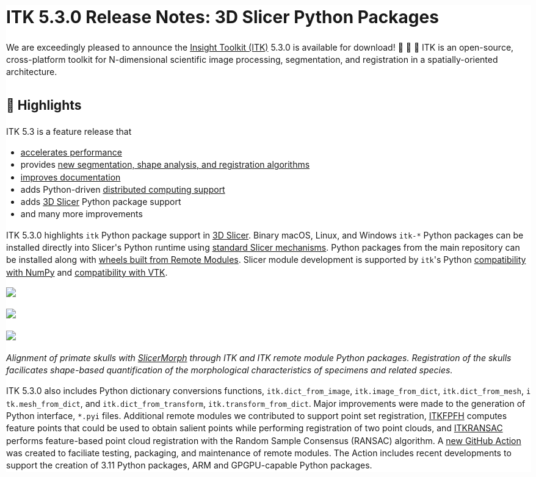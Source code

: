 ITK 5.3.0 Release Notes: 3D Slicer Python Packages
===================================================

We are exceedingly pleased to announce the [Insight Toolkit (ITK)](https://itk.org) 5.3.0 is available for download! :tada: :santa: :gift: ITK is an open-source, cross-platform toolkit for N-dimensional scientific image processing, segmentation, and registration in a spatially-oriented architecture.

🔦 Highlights
-------------

ITK 5.3 is a feature release that

- [accelerates performance](https://github.com/InsightSoftwareConsortium/ITK/releases/tag/v5.3rc01)
- provides [new segmentation, shape analysis, and registration algorithms](https://github.com/InsightSoftwareConsortium/ITK/releases/tag/v5.3rc02)
- [improves documentation](https://github.com/InsightSoftwareConsortium/ITK/releases/tag/v5.3rc03)
- adds Python-driven [distributed computing support](https://github.com/InsightSoftwareConsortium/ITK/releases/tag/v5.3rc04)
- adds [3D Slicer](https://slicer.org) Python package support
- and many more improvements

ITK 5.3.0 highlights `itk` Python package support in [3D Slicer](https://slicer.org). Binary macOS, Linux, and Windows `itk-*` Python packages can be installed directly into Slicer's Python runtime using [standard Slicer mechanisms](https://slicer.readthedocs.io/en/latest/developer_guide/script_repository/gui.html#install-a-python-package). Python packages from the main repository can be installed along with [wheels built from Remote Modules](https://pypi.org/search/?q=itk-&o=). Slicer module development is supported by `itk`'s Python [compatibility with NumPy](https://itkpythonpackage.readthedocs.io/en/master/Quick_start_guide.html#itk-and-numpy) and [compatibility with VTK](https://itkpythonpackage.readthedocs.io/en/master/Quick_start_guide.html#itk-and-vtk).

![](https://i.imgur.com/CqN33m3.png)

![](https://i.imgur.com/E7QvIiI.png)

![](https://i.imgur.com/cNmcm05.png)


*Alignment of primate skulls with [SlicerMorph](https://slicermorph.github.io/) through ITK and ITK remote module Python packages. Registration of the skulls facilicates shape-based quantification of the morphological characteristics of specimens and related species.*

ITK 5.3.0 also includes Python dictionary conversions functions, `itk.dict_from_image`, `itk.image_from_dict`, `itk.dict_from_mesh`, `itk.mesh_from_dict`, and `itk.dict_from_transform`, `itk.transform_from_dict`.  Major improvements were made to the generation of Python interface, `*.pyi` files. Additional remote modules we contributed to support point set registration, [ITKFPFH](https://github.com/InsightSoftwareConsortium/ITKFPFH) computes feature points that could be used to obtain salient points while performing registration of two point clouds, and [ITKRANSAC](https://github.com/InsightSoftwareConsortium/ITKRANSAC) performs feature-based point cloud registration with the Random Sample Consensus (RANSAC) algorithm. A [new GitHub Action](https://github.com/InsightSoftwareConsortium/ITKRemoteModuleBuildTestPackageAction) was created to faciliate testing, packaging, and maintenance of remote modules. The Action includes recent developments to support the creation of 3.11 Python packages, ARM and GPGPU-capable Python packages.
